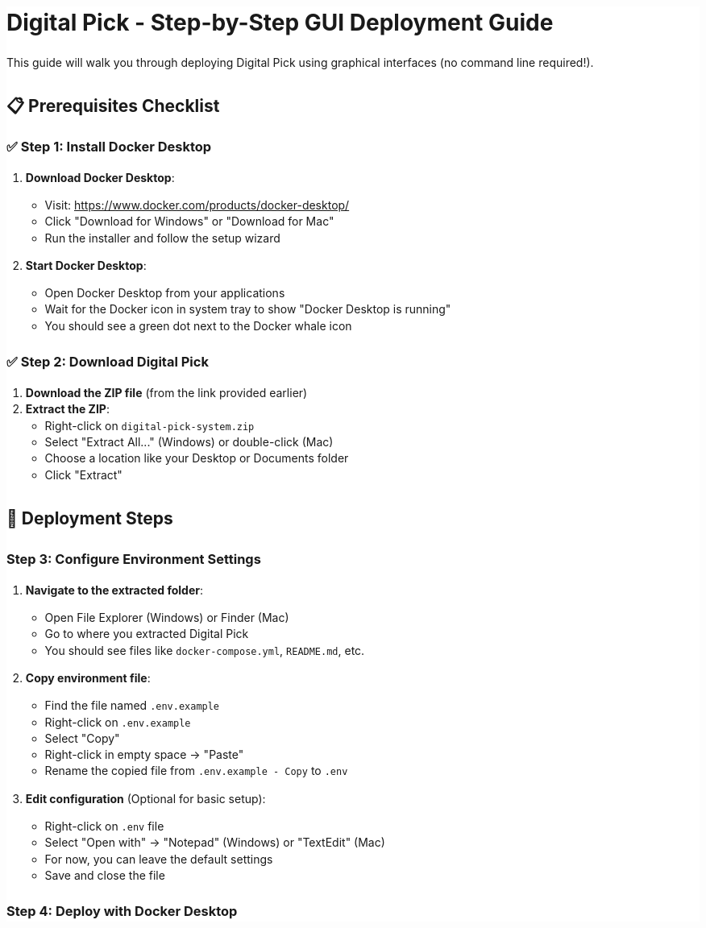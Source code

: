 # Digital Pick - Step-by-Step GUI Deployment Guide

This guide will walk you through deploying Digital Pick using graphical interfaces (no command line required!).

## 📋 Prerequisites Checklist

### ✅ Step 1: Install Docker Desktop
1. **Download Docker Desktop**:
   - Visit: https://www.docker.com/products/docker-desktop/
   - Click "Download for Windows" or "Download for Mac"
   - Run the installer and follow the setup wizard

2. **Start Docker Desktop**:
   - Open Docker Desktop from your applications
   - Wait for the Docker icon in system tray to show "Docker Desktop is running"
   - You should see a green dot next to the Docker whale icon

### ✅ Step 2: Download Digital Pick
1. **Download the ZIP file** (from the link provided earlier)
2. **Extract the ZIP**:
   - Right-click on `digital-pick-system.zip`
   - Select "Extract All..." (Windows) or double-click (Mac)
   - Choose a location like your Desktop or Documents folder
   - Click "Extract"

## 🚀 Deployment Steps

### Step 3: Configure Environment Settings

1. **Navigate to the extracted folder**:
   - Open File Explorer (Windows) or Finder (Mac)
   - Go to where you extracted Digital Pick
   - You should see files like `docker-compose.yml`, `README.md`, etc.

2. **Copy environment file**:
   - Find the file named `.env.example`
   - Right-click on `.env.example`
   - Select "Copy"
   - Right-click in empty space → "Paste"
   - Rename the copied file from `.env.example - Copy` to `.env`
   
3. **Edit configuration** (Optional for basic setup):
   - Right-click on `.env` file
   - Select "Open with" → "Notepad" (Windows) or "TextEdit" (Mac)
   - For now, you can leave the default settings
   - Save and close the file

### Step 4: Deploy with Docker Desktop
